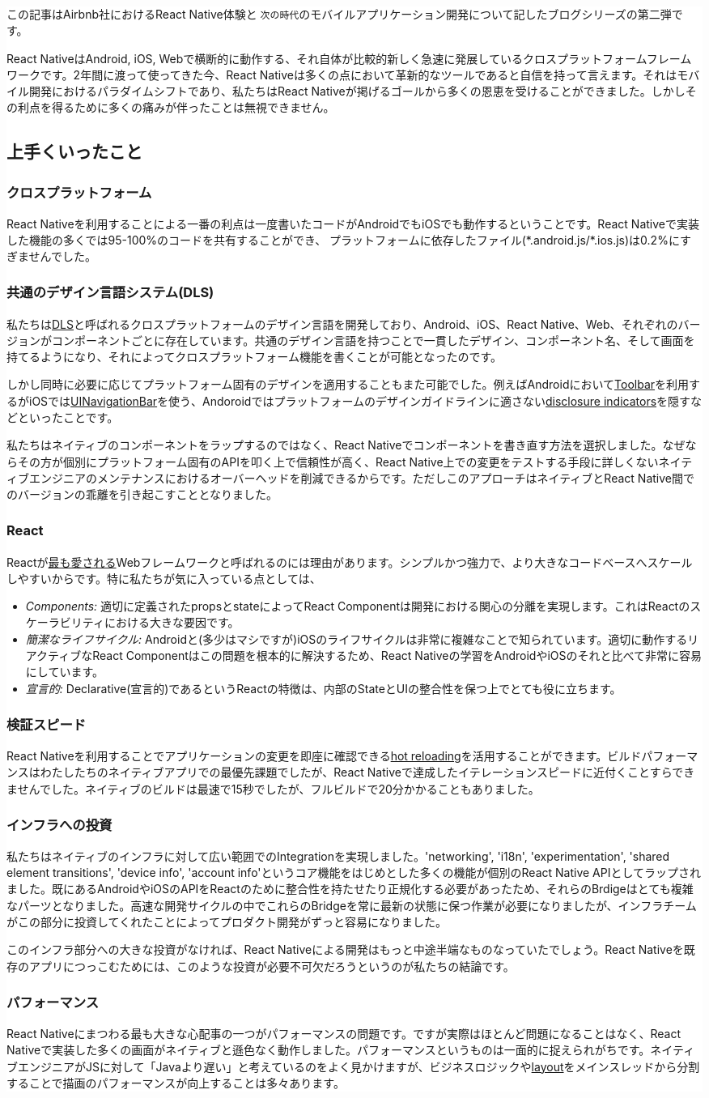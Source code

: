 この記事はAirbnb社におけるReact Native体験と `次の時代`のモバイルアプリケーション開発について記したブログシリーズの第二弾です。

React NativeはAndroid, iOS, Webで横断的に動作する、それ自体が比較的新しく急速に発展しているクロスプラットフォームフレームワークです。2年間に渡って使ってきた今、React Nativeは多くの点において革新的なツールであると自信を持って言えます。それはモバイル開発におけるパラダイムシフトであり、私たちはReact Nativeが掲げるゴールから多くの恩恵を受けることができました。しかしその利点を得るために多くの痛みが伴ったことは無視できません。

## 上手くいったこと
### クロスプラットフォーム
React Nativeを利用することによる一番の利点は一度書いたコードがAndroidでもiOSでも動作するということです。React Nativeで実装した機能の多くでは95-100%のコードを共有することができ、 プラットフォームに依存したファイル(\*.android.js/\*.ios.js)は0.2%にすぎませんでした。

### 共通のデザイン言語システム(DLS)
私たちは[DLS](https://airbnb.design/building-a-visual-language/)と呼ばれるクロスプラットフォームのデザイン言語を開発しており、Android、iOS、React Native、Web、それぞれのバージョンがコンポーネントごとに存在しています。共通のデザイン言語を持つことで一貫したデザイン、コンポーネント名、そして画面を持てるようになり、それによってクロスプラットフォーム機能を書くことが可能となったのです。

しかし同時に必要に応じてプラットフォーム固有のデザインを適用することもまた可能でした。例えばAndroidにおいて[Toolbar](https://developer.android.com/reference/android/support/v7/widget/Toolbar)を利用するがiOSでは[UINavigationBar](https://developer.apple.com/documentation/uikit/uinavigationbar)を使う、Andoroidではプラットフォームのデザインガイドラインに適さない[disclosure indicators](https://developer.apple.com/ios/human-interface-guidelines/views/tables/)を隠すなどといったことです。

私たちはネイティブのコンポーネントをラップするのではなく、React Nativeでコンポーネントを書き直す方法を選択しました。なぜならその方が個別にプラットフォーム固有のAPIを叩く上で信頼性が高く、React Native上での変更をテストする手段に詳しくないネイティブエンジニアのメンテナンスにおけるオーバーヘッドを削減できるからです。ただしこのアプローチはネイティブとReact Native間でのバージョンの乖離を引き起こすこととなりました。

### React
Reactが[最も愛される](https://insights.stackoverflow.com/survey/2018/#technology-most-loved-dreaded-and-wanted-frameworks-libraries-and-tools)Webフレームワークと呼ばれるのには理由があります。シンプルかつ強力で、より大きなコードベースへスケールしやすいからです。特に私たちが気に入っている点としては、

- *Components:* 適切に定義されたpropsとstateによってReact Componentは開発における関心の分離を実現します。これはReactのスケーラビリティにおける大きな要因です。
- *簡潔なライフサイクル:* Androidと(多少はマシですが)iOSのライフサイクルは非常に複雑なことで知られています。適切に動作するリアクティブなReact Componentはこの問題を根本的に解決するため、React Nativeの学習をAndroidやiOSのそれと比べて非常に容易にしています。
- *宣言的:* Declarative(宣言的)であるというReactの特徴は、内部のStateとUIの整合性を保つ上でとても役に立ちます。

### 検証スピード
React Nativeを利用することでアプリケーションの変更を即座に確認できる[hot reloading](https://facebook.github.io/react-native/blog/2016/03/24/introducing-hot-reloading.html)を活用することができます。ビルドパフォーマンスはわたしたちのネイティブアプリでの最優先課題でしたが、React Nativeで達成したイテレーションスピードに近付くことすらできませんでした。ネイティブのビルドは最速で15秒でしたが、フルビルドで20分かかることもありました。

### インフラへの投資
私たちはネイティブのインフラに対して広い範囲でのIntegrationを実現しました。'networking', 'i18n', 'experimentation', 'shared element transitions', 'device info', 'account info'というコア機能をはじめとした多くの機能が個別のReact Native APIとしてラップされました。既にあるAndroidやiOSのAPIをReactのために整合性を持たせたり正規化する必要があったため、それらのBrdigeはとても複雑なパーツとなりました。高速な開発サイクルの中でこれらのBridgeを常に最新の状態に保つ作業が必要になりましたが、インフラチームがこの部分に投資してくれたことによってプロダクト開発がずっと容易になりました。

このインフラ部分への大きな投資がなければ、React Nativeによる開発はもっと中途半端なものなっていたでしょう。React Nativeを既存のアプリにつっこむためには、このような投資が必要不可欠だろうというのが私たちの結論です。

### パフォーマンス
React Nativeにまつわる最も大きな心配事の一つがパフォーマンスの問題です。ですが実際はほとんど問題になることはなく、React Nativeで実装した多くの画面がネイティブと遜色なく動作しました。パフォーマンスというものは一面的に捉えられがちです。ネイティブエンジニアがJSに対して「Javaより遅い」と考えているのをよく見かけますが、ビジネスロジックや[layout](https://github.com/facebook/yoga)をメインスレッドから分割することで描画のパフォーマンスが向上することは多々あります。
